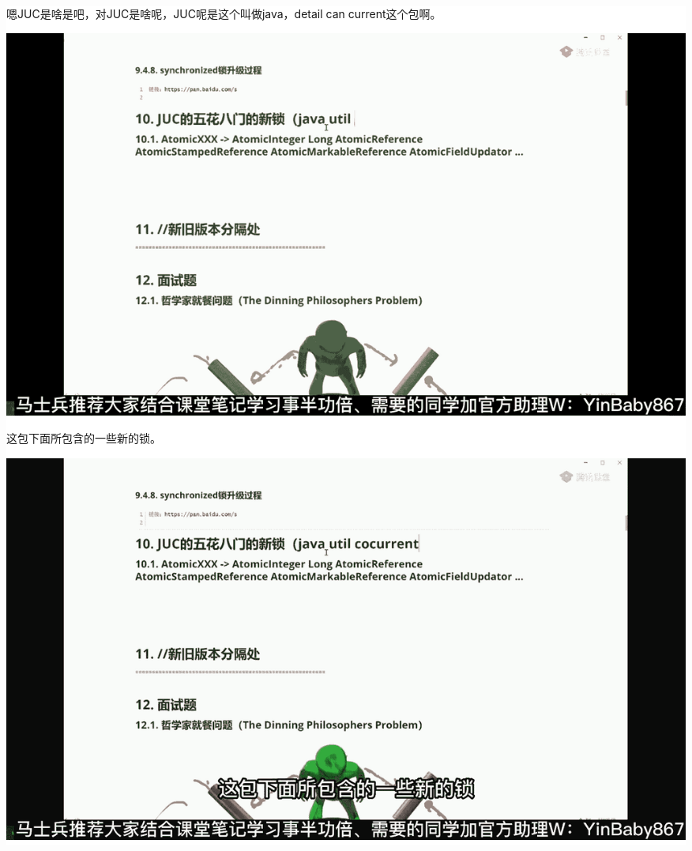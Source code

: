 嗯JUC是啥是吧，对JUC是啥呢，JUC呢是这个叫做java，detail can current这个包啊。



![](img/080d8048e1787df688be36e4edb03f82_48.png)

这包下面所包含的一些新的锁。

![](img/080d8048e1787df688be36e4edb03f82_50.png)

